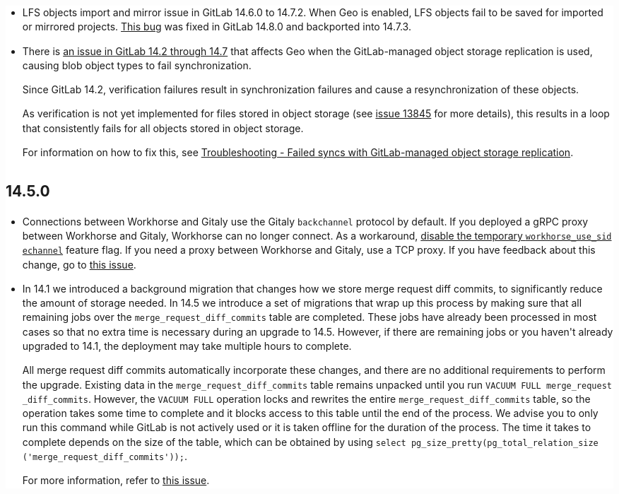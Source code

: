 - LFS objects import and mirror issue in GitLab 14.6.0 to 14.7.2.
  When Geo is enabled, LFS objects fail to be saved for imported or mirrored projects.
  [This bug](https://gitlab.com/gitlab-org/gitlab/-/issues/352368) was fixed in GitLab 14.8.0 and backported into 14.7.3.
- There is [an issue in GitLab 14.2 through 14.7](https://gitlab.com/gitlab-org/gitlab/-/issues/299819#note_822629467)
  that affects Geo when the GitLab-managed object storage replication is used, causing blob object types to fail synchronization.

  Since GitLab 14.2, verification failures result in synchronization failures and cause a resynchronization of these objects.

  As verification is not yet implemented for files stored in object storage (see
  [issue 13845](https://gitlab.com/gitlab-org/gitlab/-/issues/13845) for more details), this
  results in a loop that consistently fails for all objects stored in object storage.

  For information on how to fix this, see
  [Troubleshooting - Failed syncs with GitLab-managed object storage replication](../../administration/geo/replication/troubleshooting.md#failed-syncs-with-gitlab-managed-object-storage-replication).

## 14.5.0

- Connections between Workhorse and Gitaly use the Gitaly `backchannel` protocol by default. If you deployed a gRPC proxy between Workhorse and Gitaly,
  Workhorse can no longer connect. As a workaround, [disable the temporary `workhorse_use_sidechannel`](../../administration/feature_flags.md#enable-or-disable-the-feature)
  feature flag. If you need a proxy between Workhorse and Gitaly, use a TCP proxy. If you have feedback about this change, go to [this issue](https://gitlab.com/gitlab-com/gl-infra/scalability/-/issues/1301).

- In 14.1 we introduced a background migration that changes how we store merge request diff commits,
  to significantly reduce the amount of storage needed.
  In 14.5 we introduce a set of migrations that wrap up this process by making sure
  that all remaining jobs over the `merge_request_diff_commits` table are completed.
  These jobs have already been processed in most cases so that no extra time is necessary during an upgrade to 14.5.
  However, if there are remaining jobs or you haven't already upgraded to 14.1,
  the deployment may take multiple hours to complete.

  All merge request diff commits automatically incorporate these changes, and there are no
  additional requirements to perform the upgrade.
  Existing data in the `merge_request_diff_commits` table remains unpacked until you run `VACUUM FULL merge_request_diff_commits`.
  However, the `VACUUM FULL` operation locks and rewrites the entire `merge_request_diff_commits` table,
  so the operation takes some time to complete and it blocks access to this table until the end of the process.
  We advise you to only run this command while GitLab is not actively used or it is taken offline for the duration of the process.
  The time it takes to complete depends on the size of the table, which can be obtained by using `select pg_size_pretty(pg_total_relation_size('merge_request_diff_commits'));`.

  For more information, refer to [this issue](https://gitlab.com/gitlab-org/gitlab/-/issues/331823).
